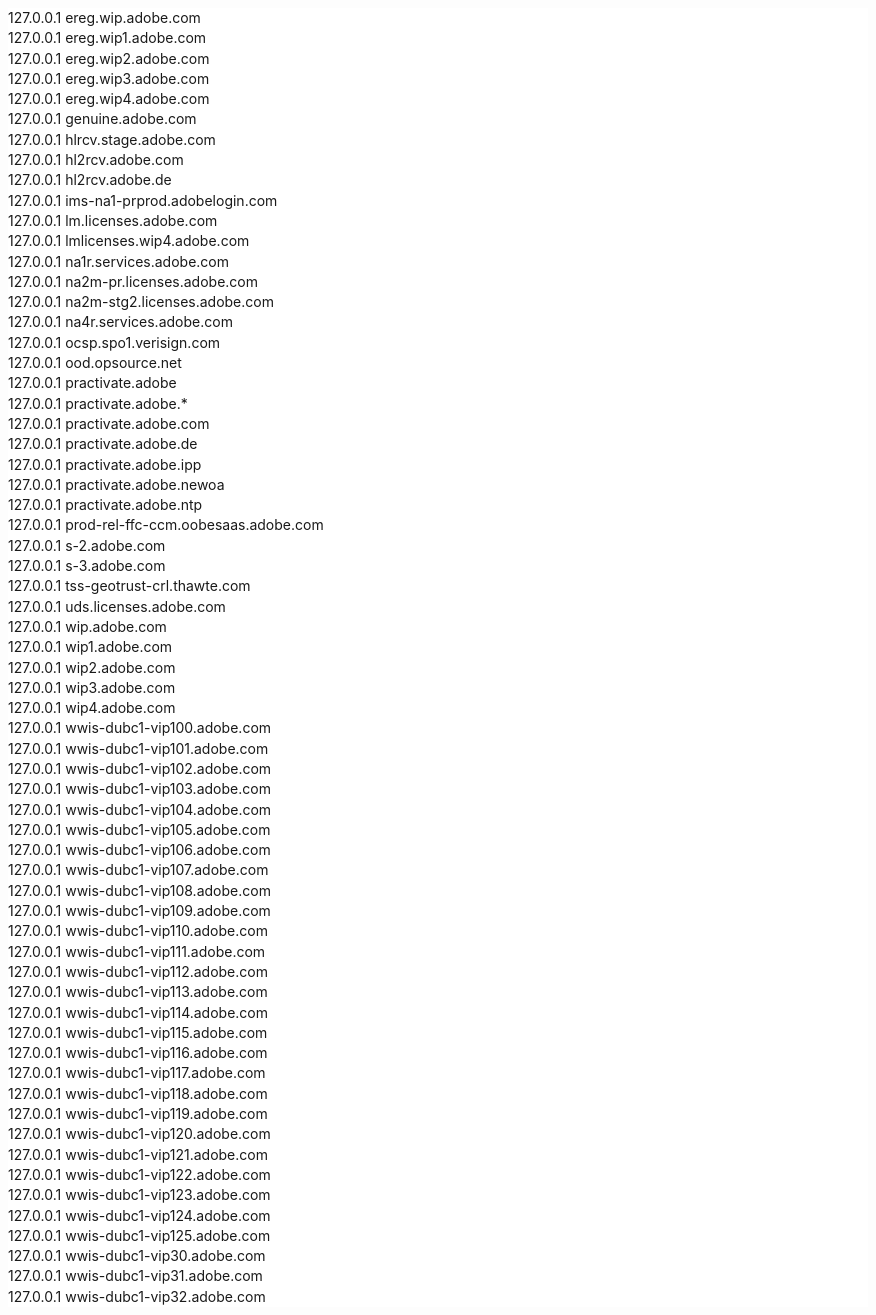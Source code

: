 127.0.0.1 ereg.wip.adobe.com<br>
127.0.0.1 ereg.wip1.adobe.com<br>
127.0.0.1 ereg.wip2.adobe.com<br>
127.0.0.1 ereg.wip3.adobe.com<br>
127.0.0.1 ereg.wip4.adobe.com<br>
127.0.0.1 genuine.adobe.com<br>
127.0.0.1 hlrcv.stage.adobe.com<br>
127.0.0.1 hl2rcv.adobe.com<br>
127.0.0.1 hl2rcv.adobe.de<br>
127.0.0.1 ims-na1-prprod.adobelogin.com<br>
127.0.0.1 lm.licenses.adobe.com<br>
127.0.0.1 lmlicenses.wip4.adobe.com<br>
127.0.0.1 na1r.services.adobe.com<br>
127.0.0.1 na2m-pr.licenses.adobe.com<br>
127.0.0.1 na2m-stg2.licenses.adobe.com<br>
127.0.0.1 na4r.services.adobe.com<br>
127.0.0.1 ocsp.spo1.verisign.com<br>
127.0.0.1 ood.opsource.net<br>
127.0.0.1 practivate.adobe<br>
127.0.0.1 practivate.adobe.*<br>
127.0.0.1 practivate.adobe.com<br>
127.0.0.1 practivate.adobe.de<br>
127.0.0.1 practivate.adobe.ipp<br>
127.0.0.1 practivate.adobe.newoa<br>
127.0.0.1 practivate.adobe.ntp<br>
127.0.0.1 prod-rel-ffc-ccm.oobesaas.adobe.com<br>
127.0.0.1 s-2.adobe.com<br>
127.0.0.1 s-3.adobe.com<br>
127.0.0.1 tss-geotrust-crl.thawte.com<br>
127.0.0.1 uds.licenses.adobe.com<br>
127.0.0.1 wip.adobe.com<br>
127.0.0.1 wip1.adobe.com<br>
127.0.0.1 wip2.adobe.com<br>
127.0.0.1 wip3.adobe.com<br>
127.0.0.1 wip4.adobe.com<br>
127.0.0.1 wwis-dubc1-vip100.adobe.com<br>
127.0.0.1 wwis-dubc1-vip101.adobe.com<br>
127.0.0.1 wwis-dubc1-vip102.adobe.com<br>
127.0.0.1 wwis-dubc1-vip103.adobe.com<br>
127.0.0.1 wwis-dubc1-vip104.adobe.com<br>
127.0.0.1 wwis-dubc1-vip105.adobe.com<br>
127.0.0.1 wwis-dubc1-vip106.adobe.com<br>
127.0.0.1 wwis-dubc1-vip107.adobe.com<br>
127.0.0.1 wwis-dubc1-vip108.adobe.com<br>
127.0.0.1 wwis-dubc1-vip109.adobe.com<br>
127.0.0.1 wwis-dubc1-vip110.adobe.com<br>
127.0.0.1 wwis-dubc1-vip111.adobe.com<br>
127.0.0.1 wwis-dubc1-vip112.adobe.com<br>
127.0.0.1 wwis-dubc1-vip113.adobe.com<br>
127.0.0.1 wwis-dubc1-vip114.adobe.com<br>
127.0.0.1 wwis-dubc1-vip115.adobe.com<br>
127.0.0.1 wwis-dubc1-vip116.adobe.com<br>
127.0.0.1 wwis-dubc1-vip117.adobe.com<br>
127.0.0.1 wwis-dubc1-vip118.adobe.com<br>
127.0.0.1 wwis-dubc1-vip119.adobe.com<br>
127.0.0.1 wwis-dubc1-vip120.adobe.com<br>
127.0.0.1 wwis-dubc1-vip121.adobe.com<br>
127.0.0.1 wwis-dubc1-vip122.adobe.com<br>
127.0.0.1 wwis-dubc1-vip123.adobe.com<br>
127.0.0.1 wwis-dubc1-vip124.adobe.com<br>
127.0.0.1 wwis-dubc1-vip125.adobe.com<br>
127.0.0.1 wwis-dubc1-vip30.adobe.com<br>
127.0.0.1 wwis-dubc1-vip31.adobe.com<br>
127.0.0.1 wwis-dubc1-vip32.adobe.com<br>